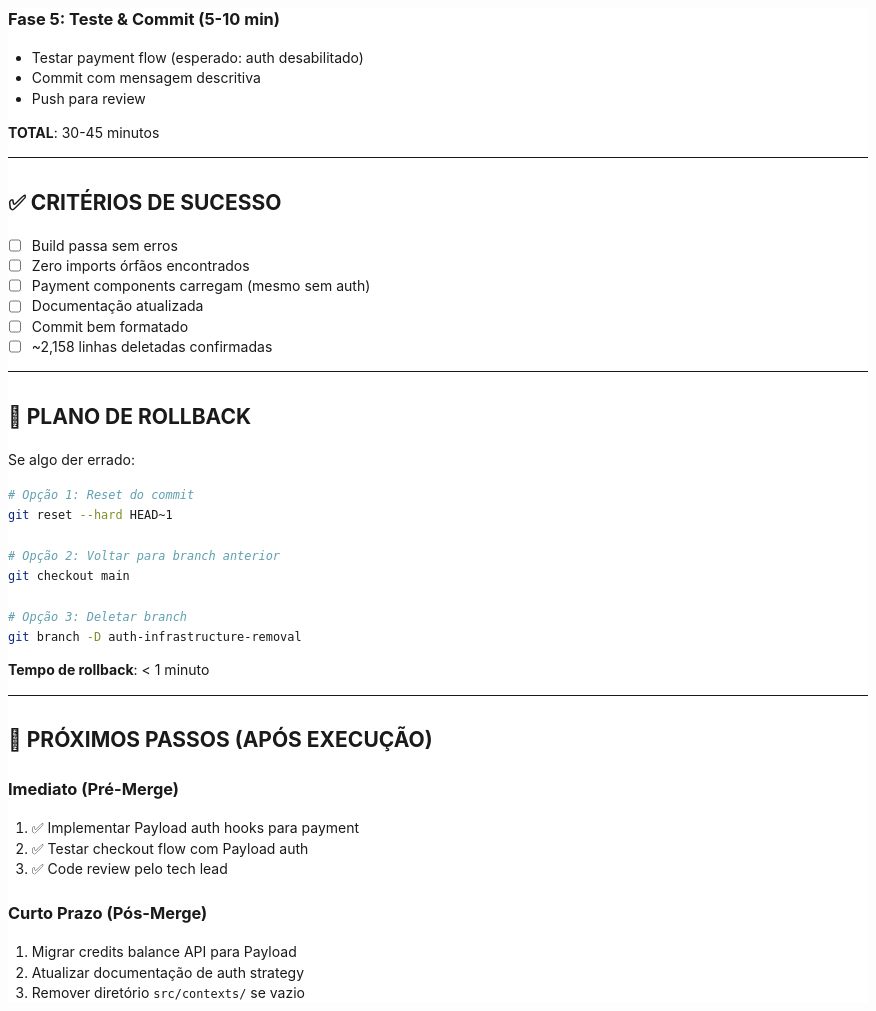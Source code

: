 ### Fase 5: Teste & Commit (5-10 min)

- Testar payment flow (esperado: auth desabilitado)
- Commit com mensagem descritiva
- Push para review

**TOTAL**: 30-45 minutos

---

## ✅ CRITÉRIOS DE SUCESSO

- [ ] Build passa sem erros
- [ ] Zero imports órfãos encontrados
- [ ] Payment components carregam (mesmo sem auth)
- [ ] Documentação atualizada
- [ ] Commit bem formatado
- [ ] ~2,158 linhas deletadas confirmadas

---

## 🔄 PLANO DE ROLLBACK

Se algo der errado:

```bash
# Opção 1: Reset do commit
git reset --hard HEAD~1

# Opção 2: Voltar para branch anterior
git checkout main

# Opção 3: Deletar branch
git branch -D auth-infrastructure-removal
```

**Tempo de rollback**: < 1 minuto

---

## 📌 PRÓXIMOS PASSOS (APÓS EXECUÇÃO)

### Imediato (Pré-Merge)

1. ✅ Implementar Payload auth hooks para payment
2. ✅ Testar checkout flow com Payload auth
3. ✅ Code review pelo tech lead

### Curto Prazo (Pós-Merge)

1. Migrar credits balance API para Payload
2. Atualizar documentação de auth strategy
3. Remover diretório `src/contexts/` se vazio
